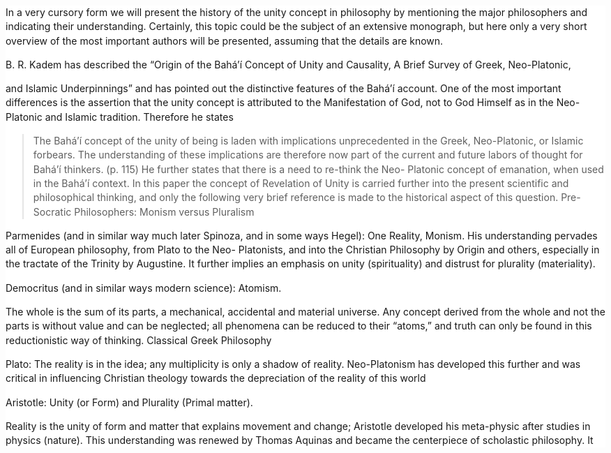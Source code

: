 In a very cursory form we will present the history of the
unity concept in philosophy by mentioning the major
philosophers and indicating their understanding. Certainly, this
topic could be the subject of an extensive monograph, but here
only a very short overview of the most important authors will
be presented, assuming that the details are known.

B. R. Kadem has described the “Origin of the Bahá’í Concept
of Unity and Causality, A Brief Survey of Greek, Neo-Platonic,

and Islamic Underpinnings” and has pointed out the distinctive
features of the Bahá’í account. One of the most important
differences is the assertion that the unity concept is attributed
to the Manifestation of God, not to God Himself as in the Neo-
Platonic and Islamic tradition. Therefore he states

> The Bahá’í concept of the unity of being is laden with
> implications unprecedented in the Greek, Neo-Platonic, or
> Islamic forbears. The understanding of these implications
> are therefore now part of the current and future labors of
> thought for Bahá’í thinkers. (p. 115)
> He further states that there is a need to re-think the Neo-
Platonic concept of emanation, when used in the Bahá’í context.
In this paper the concept of Revelation of Unity is carried
further into the present scientific and philosophical thinking,
and only the following very brief reference is made to the
historical aspect of this question.
Pre-Socratic Philosophers: Monism versus Pluralism

Parmenides (and in similar way much later Spinoza, and in
some ways Hegel): One Reality, Monism. His understanding
pervades all of European philosophy, from Plato to the Neo-
Platonists, and into the Christian Philosophy by Origin and
others, especially in the tractate of the Trinity by Augustine. It
further implies an emphasis on unity (spirituality) and distrust
for plurality (materiality).

Democritus (and in similar ways modern science): Atomism.

The whole is the sum of its parts, a mechanical, accidental and
material universe. Any concept derived from the whole and not
the parts is without value and can be neglected; all phenomena
can be reduced to their “atoms,” and truth can only be found in
this reductionistic way of thinking.
Classical Greek Philosophy

Plato: The reality is in the idea; any multiplicity is only a
shadow of reality. Neo-Platonism has developed this further and
was critical in influencing Christian theology towards the
depreciation of the reality of this world

Aristotle: Unity (or Form) and Plurality (Primal matter).

Reality is the unity of form and matter that explains movement
and change; Aristotle developed his meta-physic after studies in
physics (nature). This understanding was renewed by Thomas
Aquinas and became the centerpiece of scholastic philosophy. It
